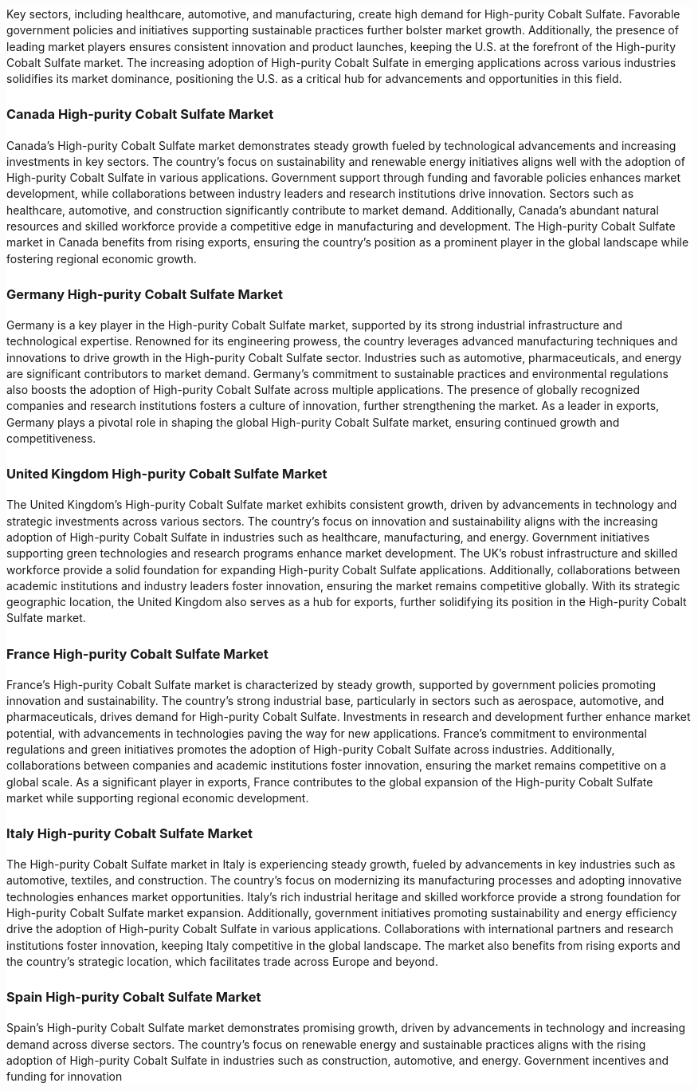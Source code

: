 Key sectors, including healthcare, automotive, and manufacturing, create high demand for High-purity Cobalt Sulfate. Favorable government policies and initiatives supporting sustainable practices further bolster market growth. Additionally, the presence of leading market players ensures consistent innovation and product launches, keeping the U.S. at the forefront of the High-purity Cobalt Sulfate market. The increasing adoption of High-purity Cobalt Sulfate in emerging applications across various industries solidifies its market dominance, positioning the U.S. as a critical hub for advancements and opportunities in this field.</p><h3>Canada High-purity Cobalt Sulfate Market</h3><p>Canada&rsquo;s High-purity Cobalt Sulfate market demonstrates steady growth fueled by technological advancements and increasing investments in key sectors. The country&rsquo;s focus on sustainability and renewable energy initiatives aligns well with the adoption of High-purity Cobalt Sulfate in various applications. Government support through funding and favorable policies enhances market development, while collaborations between industry leaders and research institutions drive innovation. Sectors such as healthcare, automotive, and construction significantly contribute to market demand. Additionally, Canada&rsquo;s abundant natural resources and skilled workforce provide a competitive edge in manufacturing and development. The High-purity Cobalt Sulfate market in Canada benefits from rising exports, ensuring the country&rsquo;s position as a prominent player in the global landscape while fostering regional economic growth.</p><h3>Germany High-purity Cobalt Sulfate Market</h3><p>Germany is a key player in the High-purity Cobalt Sulfate market, supported by its strong industrial infrastructure and technological expertise. Renowned for its engineering prowess, the country leverages advanced manufacturing techniques and innovations to drive growth in the High-purity Cobalt Sulfate sector. Industries such as automotive, pharmaceuticals, and energy are significant contributors to market demand. Germany&rsquo;s commitment to sustainable practices and environmental regulations also boosts the adoption of High-purity Cobalt Sulfate across multiple applications. The presence of globally recognized companies and research institutions fosters a culture of innovation, further strengthening the market. As a leader in exports, Germany plays a pivotal role in shaping the global High-purity Cobalt Sulfate market, ensuring continued growth and competitiveness.</p><h3>United Kingdom High-purity Cobalt Sulfate Market</h3><p>The United Kingdom&rsquo;s High-purity Cobalt Sulfate market exhibits consistent growth, driven by advancements in technology and strategic investments across various sectors. The country&rsquo;s focus on innovation and sustainability aligns with the increasing adoption of High-purity Cobalt Sulfate in industries such as healthcare, manufacturing, and energy. Government initiatives supporting green technologies and research programs enhance market development. The UK&rsquo;s robust infrastructure and skilled workforce provide a solid foundation for expanding High-purity Cobalt Sulfate applications. Additionally, collaborations between academic institutions and industry leaders foster innovation, ensuring the market remains competitive globally. With its strategic geographic location, the United Kingdom also serves as a hub for exports, further solidifying its position in the High-purity Cobalt Sulfate market.</p><h3>France High-purity Cobalt Sulfate Market</h3><p>France&rsquo;s High-purity Cobalt Sulfate market is characterized by steady growth, supported by government policies promoting innovation and sustainability. The country&rsquo;s strong industrial base, particularly in sectors such as aerospace, automotive, and pharmaceuticals, drives demand for High-purity Cobalt Sulfate. Investments in research and development further enhance market potential, with advancements in technologies paving the way for new applications. France&rsquo;s commitment to environmental regulations and green initiatives promotes the adoption of High-purity Cobalt Sulfate across industries. Additionally, collaborations between companies and academic institutions foster innovation, ensuring the market remains competitive on a global scale. As a significant player in exports, France contributes to the global expansion of the High-purity Cobalt Sulfate market while supporting regional economic development.</p><h3>Italy High-purity Cobalt Sulfate Market</h3><p>The High-purity Cobalt Sulfate market in Italy is experiencing steady growth, fueled by advancements in key industries such as automotive, textiles, and construction. The country&rsquo;s focus on modernizing its manufacturing processes and adopting innovative technologies enhances market opportunities. Italy&rsquo;s rich industrial heritage and skilled workforce provide a strong foundation for High-purity Cobalt Sulfate market expansion. Additionally, government initiatives promoting sustainability and energy efficiency drive the adoption of High-purity Cobalt Sulfate in various applications. Collaborations with international partners and research institutions foster innovation, keeping Italy competitive in the global landscape. The market also benefits from rising exports and the country&rsquo;s strategic location, which facilitates trade across Europe and beyond.</p><h3>Spain High-purity Cobalt Sulfate Market</h3><p>Spain&rsquo;s High-purity Cobalt Sulfate market demonstrates promising growth, driven by advancements in technology and increasing demand across diverse sectors. The country&rsquo;s focus on renewable energy and sustainable practices aligns with the rising adoption of High-purity Cobalt Sulfate in industries such as construction, automotive, and energy. Government incentives and funding for innovation